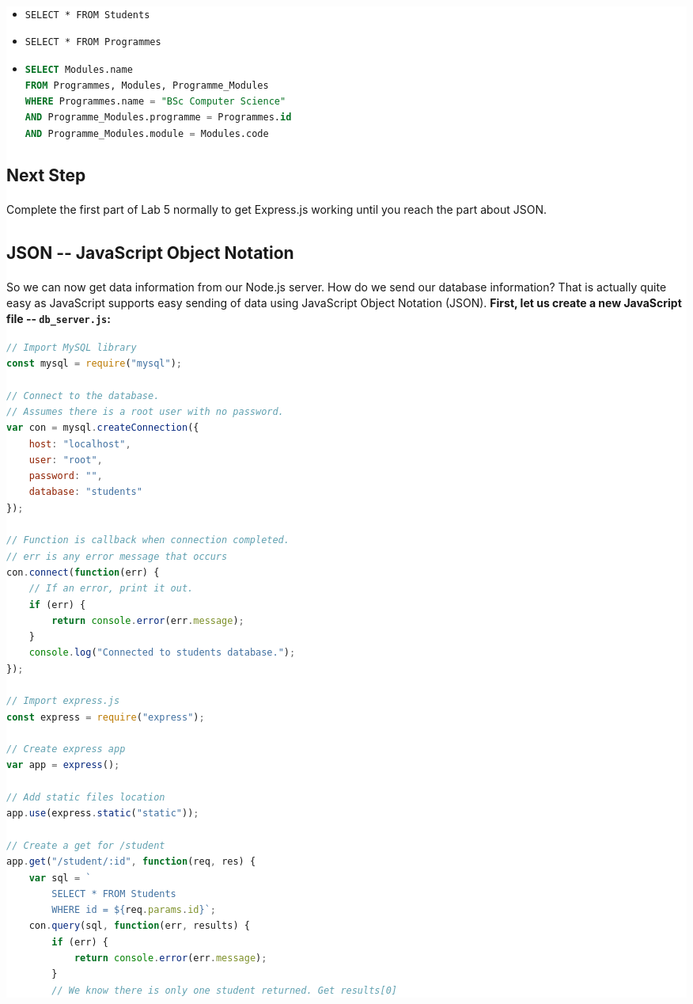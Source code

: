- `SELECT * FROM Students`

- `SELECT * FROM Programmes`

- ```sql
  SELECT Modules.name
  FROM Programmes, Modules, Programme_Modules
  WHERE Programmes.name = "BSc Computer Science"
  AND Programme_Modules.programme = Programmes.id
  AND Programme_Modules.module = Modules.code
  ```

## Next Step

Complete the first part of Lab 5 normally to get Express.js working until you reach the part about JSON.

## JSON -- JavaScript Object Notation

So we can now get data information from our Node.js server. How do we send our database information? That is actually quite easy as JavaScript supports easy sending of data using JavaScript Object Notation (JSON). **First, let us create a new JavaScript file -- `db_server.js`:**

```javascript
// Import MySQL library
const mysql = require("mysql");

// Connect to the database.
// Assumes there is a root user with no password.
var con = mysql.createConnection({
    host: "localhost",
    user: "root",
    password: "",
    database: "students"
});

// Function is callback when connection completed.
// err is any error message that occurs
con.connect(function(err) {
    // If an error, print it out.
    if (err) {
        return console.error(err.message);
    }
    console.log("Connected to students database.");
});

// Import express.js
const express = require("express");

// Create express app
var app = express();

// Add static files location
app.use(express.static("static"));

// Create a get for /student
app.get("/student/:id", function(req, res) {
    var sql = `
        SELECT * FROM Students
        WHERE id = ${req.params.id}`;
    con.query(sql, function(err, results) {
        if (err) {
            return console.error(err.message);
        }
        // We know there is only one student returned. Get results[0]
  ```
